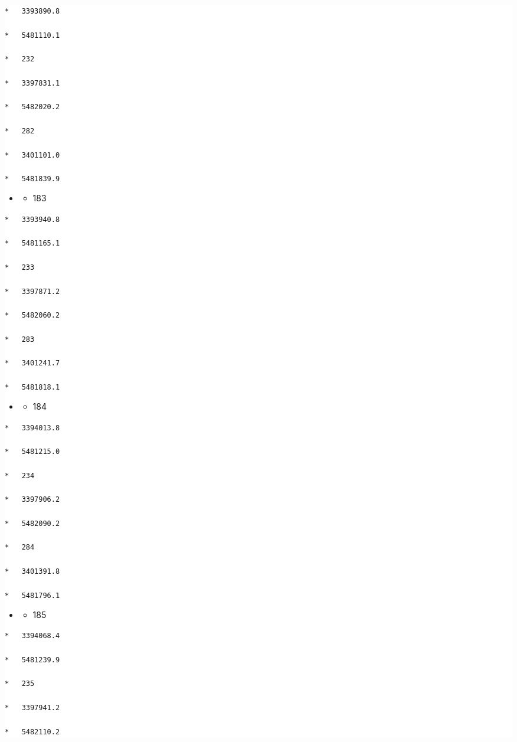     *   3393890.8

    *   5481110.1

    *   232

    *   3397831.1

    *   5482020.2

    *   282

    *   3401101.0

    *   5481839.9


*    *   183

    *   3393940.8

    *   5481165.1

    *   233

    *   3397871.2

    *   5482060.2

    *   283

    *   3401241.7

    *   5481818.1


*    *   184

    *   3394013.8

    *   5481215.0

    *   234

    *   3397906.2

    *   5482090.2

    *   284

    *   3401391.8

    *   5481796.1


*    *   185

    *   3394068.4

    *   5481239.9

    *   235

    *   3397941.2

    *   5482110.2
